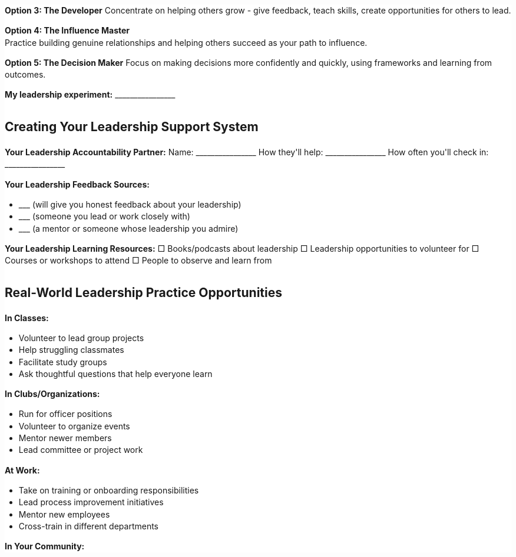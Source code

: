 **Option 3: The Developer**
Concentrate on helping others grow - give feedback, teach skills, create opportunities for others to lead.

**Option 4: The Influence Master**\
Practice building genuine relationships and helping others succeed as your path to influence.

**Option 5: The Decision Maker**
Focus on making decisions more confidently and quickly, using frameworks and learning from outcomes.

**My leadership experiment:** ________________

## Creating Your Leadership Support System

**Your Leadership Accountability Partner:**
Name: ________________
How they'll help: ________________
How often you'll check in: ________________

**Your Leadership Feedback Sources:**

- ___ (will give you honest feedback about your leadership)
- ___ (someone you lead or work closely with)
- ___ (a mentor or someone whose leadership you admire)

**Your Leadership Learning Resources:**
□ Books/podcasts about leadership
□ Leadership opportunities to volunteer for
□ Courses or workshops to attend
□ People to observe and learn from

## Real-World Leadership Practice Opportunities

**In Classes:**

- Volunteer to lead group projects
- Help struggling classmates
- Facilitate study groups
- Ask thoughtful questions that help everyone learn

**In Clubs/Organizations:**

- Run for officer positions
- Volunteer to organize events
- Mentor newer members
- Lead committee or project work

**At Work:**

- Take on training or onboarding responsibilities
- Lead process improvement initiatives
- Mentor new employees
- Cross-train in different departments

**In Your Community:**
